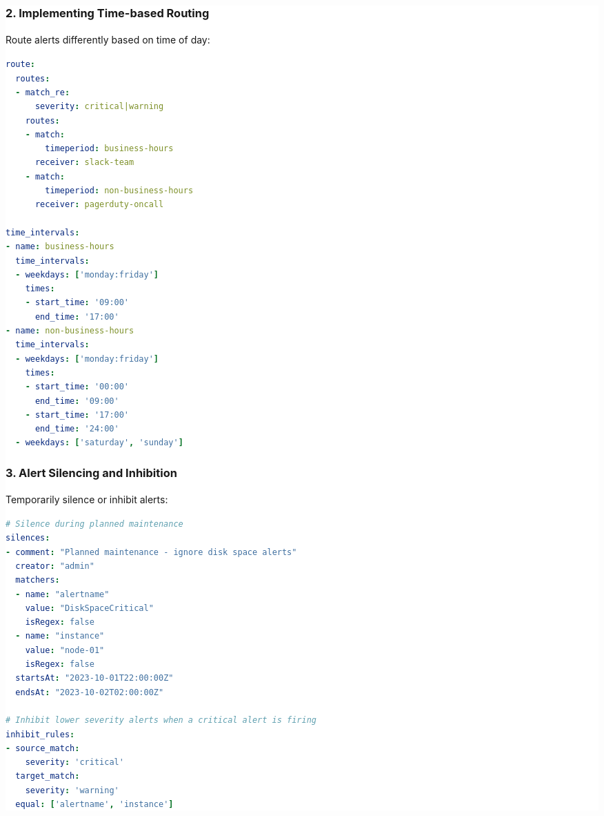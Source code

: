 ### 2. Implementing Time-based Routing

Route alerts differently based on time of day:

```yaml
route:
  routes:
  - match_re:
      severity: critical|warning
    routes:
    - match:
        timeperiod: business-hours
      receiver: slack-team
    - match:
        timeperiod: non-business-hours
      receiver: pagerduty-oncall

time_intervals:
- name: business-hours
  time_intervals:
  - weekdays: ['monday:friday']
    times:
    - start_time: '09:00'
      end_time: '17:00'
- name: non-business-hours
  time_intervals:
  - weekdays: ['monday:friday']
    times:
    - start_time: '00:00'
      end_time: '09:00'
    - start_time: '17:00'
      end_time: '24:00'
  - weekdays: ['saturday', 'sunday']
```

### 3. Alert Silencing and Inhibition

Temporarily silence or inhibit alerts:

```yaml
# Silence during planned maintenance
silences:
- comment: "Planned maintenance - ignore disk space alerts"
  creator: "admin"
  matchers:
  - name: "alertname"
    value: "DiskSpaceCritical"
    isRegex: false
  - name: "instance"
    value: "node-01"
    isRegex: false
  startsAt: "2023-10-01T22:00:00Z"
  endsAt: "2023-10-02T02:00:00Z"

# Inhibit lower severity alerts when a critical alert is firing
inhibit_rules:
- source_match:
    severity: 'critical'
  target_match:
    severity: 'warning'
  equal: ['alertname', 'instance']
```
